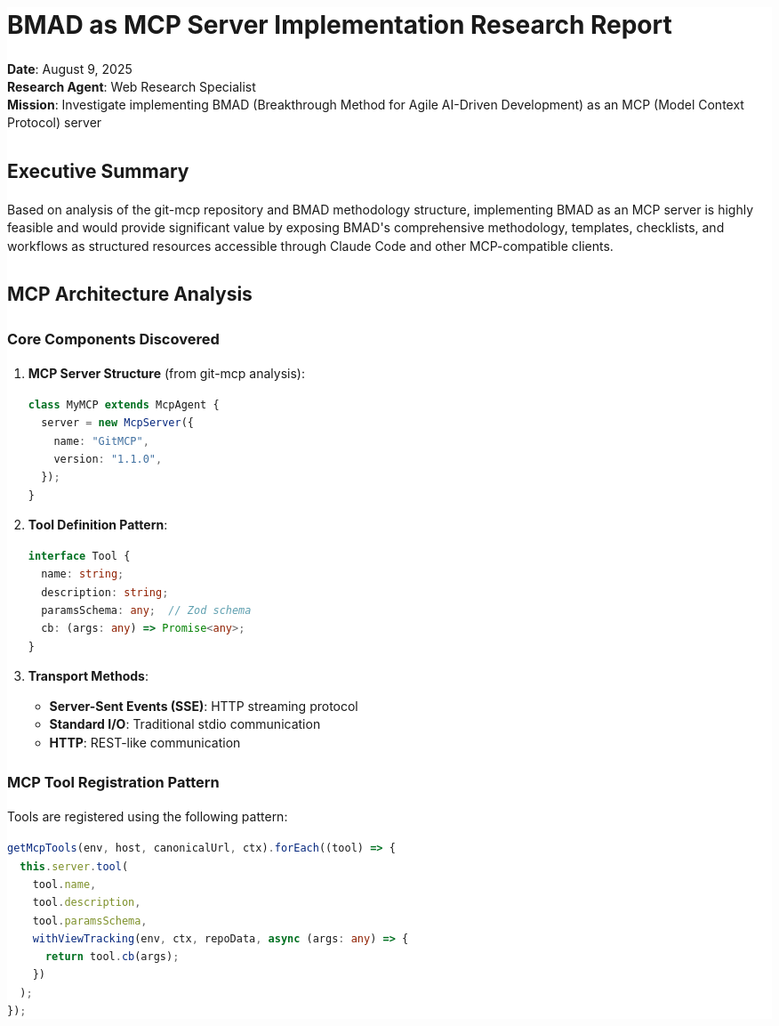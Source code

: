 # BMAD as MCP Server Implementation Research Report

**Date**: August 9, 2025  
**Research Agent**: Web Research Specialist  
**Mission**: Investigate implementing BMAD (Breakthrough Method for Agile AI-Driven Development) as an MCP (Model Context Protocol) server  

## Executive Summary

Based on analysis of the git-mcp repository and BMAD methodology structure, implementing BMAD as an MCP server is highly feasible and would provide significant value by exposing BMAD's comprehensive methodology, templates, checklists, and workflows as structured resources accessible through Claude Code and other MCP-compatible clients.

## MCP Architecture Analysis

### Core Components Discovered

1. **MCP Server Structure** (from git-mcp analysis):
   ```typescript
   class MyMCP extends McpAgent {
     server = new McpServer({
       name: "GitMCP",
       version: "1.1.0",
     });
   }
   ```

2. **Tool Definition Pattern**:
   ```typescript
   interface Tool {
     name: string;
     description: string;
     paramsSchema: any;  // Zod schema
     cb: (args: any) => Promise<any>;
   }
   ```

3. **Transport Methods**:
   - **Server-Sent Events (SSE)**: HTTP streaming protocol
   - **Standard I/O**: Traditional stdio communication
   - **HTTP**: REST-like communication

### MCP Tool Registration Pattern

Tools are registered using the following pattern:
```typescript
getMcpTools(env, host, canonicalUrl, ctx).forEach((tool) => {
  this.server.tool(
    tool.name,
    tool.description, 
    tool.paramsSchema,
    withViewTracking(env, ctx, repoData, async (args: any) => {
      return tool.cb(args);
    })
  );
});
```
